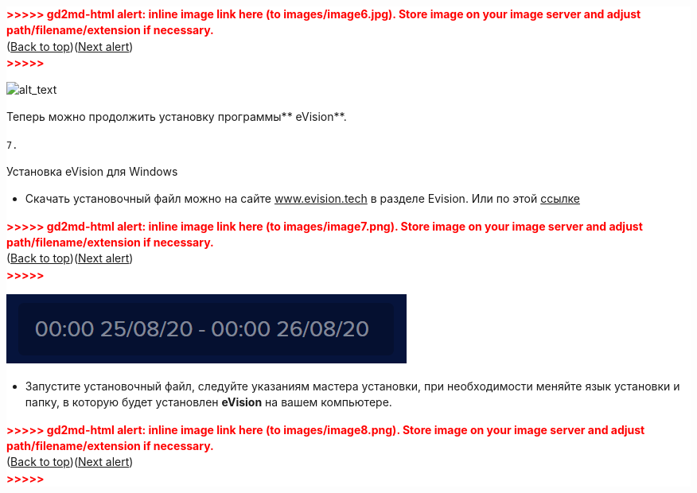 

<p id="gdcalert6" ><span style="color: red; font-weight: bold">>>>>>  gd2md-html alert: inline image link here (to images/image6.jpg). Store image on your image server and adjust path/filename/extension if necessary. </span><br>(<a href="#">Back to top</a>)(<a href="#gdcalert7">Next alert</a>)<br><span style="color: red; font-weight: bold">>>>>> </span></p>


![alt_text](images/image6.jpg "image_tooltip")


Теперь можно продолжить установку программы** eVision**.



    7.
Установка eVision для Windows


*   Скачать установочный файл можно на сайте www.evision.tech в разделе Evision. Или по этой [ссылке](https://www.evision.tech/distr/eVision.3.3.8_setup.exe)

<p id="gdcalert7" ><span style="color: red; font-weight: bold">>>>>>  gd2md-html alert: inline image link here (to images/image7.png). Store image on your image server and adjust path/filename/extension if necessary. </span><br>(<a href="#">Back to top</a>)(<a href="#gdcalert8">Next alert</a>)<br><span style="color: red; font-weight: bold">>>>>> </span></p>


![alt_text](images/image7.png "image_tooltip")

*   Запустите установочный файл, следуйте указаниям мастера установки, при необходимости меняйте язык установки и папку, в которую будет установлен **eVision** на вашем компьютере.



<p id="gdcalert8" ><span style="color: red; font-weight: bold">>>>>>  gd2md-html alert: inline image link here (to images/image8.png). Store image on your image server and adjust path/filename/extension if necessary. </span><br>(<a href="#">Back to top</a>)(<a href="#gdcalert9">Next alert</a>)<br><span style="color: red; font-weight: bold">>>>>> </span></p>

